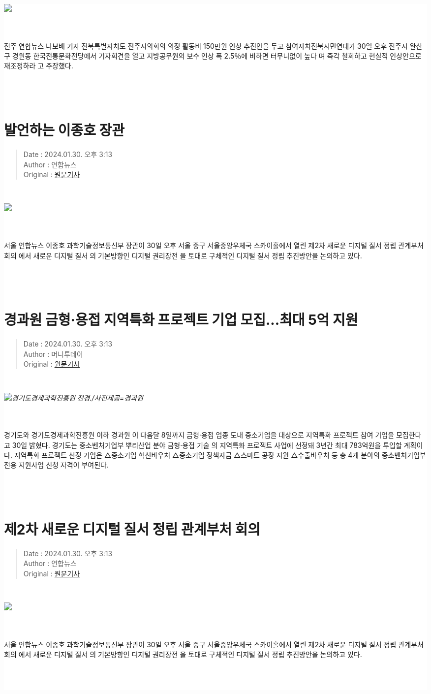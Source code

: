 <img src="https://imgnews.pstatic.net/image/001/2024/01/30/PYH2024013015810005500_P4_20240130151310311.jpg?type=w647" id="img1"></img>  
<br/><br/>  
  
전주 연합뉴스 나보배 기자 전북특별자치도 전주시의회의 의정 활동비 150만원 인상 추진안을 두고 참여자치전북시민연대가 30일 오후 전주시 완산구 경원동 한국전통문화전당에서 기자회견을 열고 지방공무원의 보수 인상 폭 2.5％에 비하면 터무니없이 높다 며 즉각 철회하고 현실적 인상안으로 재조정하라 고 주장했다.  
<br/><br/><br/>  

  
# 발언하는 이종호 장관  
  
> Date : 2024.01.30. 오후 3:13  
> Author : 연합뉴스  
> Original : [원문기사](https://n.news.naver.com/mnews/article/001/0014476771?sid=102)  
<br/>  
  
<img src="https://imgnews.pstatic.net/image/001/2024/01/30/PYH2024013015790001300_P4_20240130151308380.jpg?type=w647" id="img1"></img>  
<br/><br/>  
  
서울 연합뉴스 이종호 과학기술정보통신부 장관이 30일 오후 서울 중구 서울중앙우체국 스카이홀에서 열린 제2차 새로운 디지털 질서 정립 관계부처 회의 에서 새로운 디지털 질서 의 기본방향인 디지털 권리장전 을 토대로 구체적인 디지털 질서 정립 추진방안을 논의하고 있다.  
<br/><br/><br/>  

  
# 경과원 금형·용접 지역특화 프로젝트 기업 모집...최대 5억 지원  
  
> Date : 2024.01.30. 오후 3:13  
> Author : 머니투데이  
> Original : [원문기사](https://n.news.naver.com/mnews/article/008/0004992578?sid=102)  
<br/>  
  
<img src="https://imgnews.pstatic.net/image/008/2024/01/30/0004992578_001_20240130151301004.jpg?type=w647" id="img1"></img><em class="img_desc">경기도경제과학진흥원 전경./사진제공=경과원</em>  
<br/><br/>  
  
경기도와 경기도경제과학진흥원 이하 경과원 이 다음달 8일까지 금형·용접 업종 도내 중소기업을 대상으로 지역특화 프로젝트 참여 기업을 모집한다고 30일 밝혔다.
경기도는 중소벤처기업부 뿌리산업 분야 금형·용접 기술 의 지역특화 프로젝트 사업에 선정돼 3년간 최대 783억원을 투입할 계획이다.
지역특화 프로젝트 선정 기업은 △중소기업 혁신바우처 △중소기업 정책자금 △스마트 공장 지원 △수출바우처 등 총 4개 분야의 중소벤처기업부 전용 지원사업 신청 자격이 부여된다.  
<br/><br/><br/>  

  
# 제2차 새로운 디지털 질서 정립 관계부처 회의  
  
> Date : 2024.01.30. 오후 3:13  
> Author : 연합뉴스  
> Original : [원문기사](https://n.news.naver.com/mnews/article/001/0014476770?sid=102)  
<br/>  
  
<img src="https://imgnews.pstatic.net/image/001/2024/01/30/PYH2024013015780001300_P4_20240130151305121.jpg?type=w647" id="img1"></img>  
<br/><br/>  
  
서울 연합뉴스 이종호 과학기술정보통신부 장관이 30일 오후 서울 중구 서울중앙우체국 스카이홀에서 열린 제2차 새로운 디지털 질서 정립 관계부처 회의 에서 새로운 디지털 질서 의 기본방향인 디지털 권리장전 을 토대로 구체적인 디지털 질서 정립 추진방안을 논의하고 있다.  
<br/><br/><br/>  
